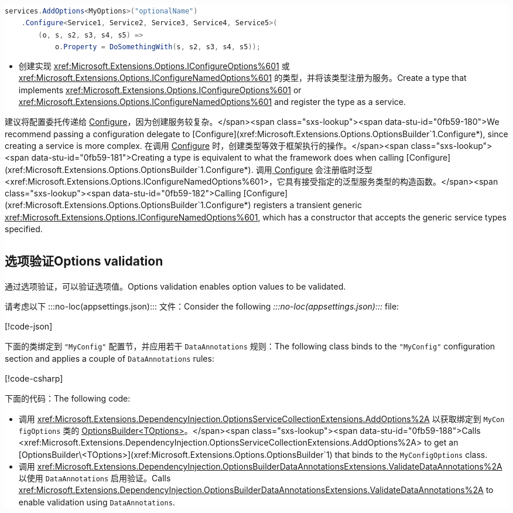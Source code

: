   ```csharp
  services.AddOptions<MyOptions>("optionalName")
      .Configure<Service1, Service2, Service3, Service4, Service5>(
          (o, s, s2, s3, s4, s5) => 
              o.Property = DoSomethingWith(s, s2, s3, s4, s5));
  ```

* <span data-ttu-id="0fb59-179">创建实现 <xref:Microsoft.Extensions.Options.IConfigureOptions%601> 或 <xref:Microsoft.Extensions.Options.IConfigureNamedOptions%601> 的类型，并将该类型注册为服务。</span><span class="sxs-lookup"><span data-stu-id="0fb59-179">Create a type that implements <xref:Microsoft.Extensions.Options.IConfigureOptions%601> or <xref:Microsoft.Extensions.Options.IConfigureNamedOptions%601> and register the type as a service.</span></span>

<span data-ttu-id="0fb59-180">建议将配置委托传递给 [Configure](xref:Microsoft.Extensions.Options.OptionsBuilder`1.Configure*)，因为创建服务较复杂。</span><span class="sxs-lookup"><span data-stu-id="0fb59-180">We recommend passing a configuration delegate to [Configure](xref:Microsoft.Extensions.Options.OptionsBuilder`1.Configure*), since creating a service is more complex.</span></span> <span data-ttu-id="0fb59-181">在调用 [Configure](xref:Microsoft.Extensions.Options.OptionsBuilder`1.Configure*) 时，创建类型等效于框架执行的操作。</span><span class="sxs-lookup"><span data-stu-id="0fb59-181">Creating a type is equivalent to what the framework does when calling [Configure](xref:Microsoft.Extensions.Options.OptionsBuilder`1.Configure*).</span></span> <span data-ttu-id="0fb59-182">调用[ Configure](xref:Microsoft.Extensions.Options.OptionsBuilder`1.Configure*) 会注册临时泛型 <xref:Microsoft.Extensions.Options.IConfigureNamedOptions%601>，它具有接受指定的泛型服务类型的构造函数。</span><span class="sxs-lookup"><span data-stu-id="0fb59-182">Calling [Configure](xref:Microsoft.Extensions.Options.OptionsBuilder`1.Configure*) registers a transient generic <xref:Microsoft.Extensions.Options.IConfigureNamedOptions%601>, which has a constructor that accepts the generic service types specified.</span></span> 

<a name="val"></a>

## <a name="options-validation"></a><span data-ttu-id="0fb59-183">选项验证</span><span class="sxs-lookup"><span data-stu-id="0fb59-183">Options validation</span></span>

<span data-ttu-id="0fb59-184">通过选项验证，可以验证选项值。</span><span class="sxs-lookup"><span data-stu-id="0fb59-184">Options validation enables option values to be validated.</span></span>

<span data-ttu-id="0fb59-185">请考虑以下 :::no-loc(appsettings.json)::: 文件：</span><span class="sxs-lookup"><span data-stu-id="0fb59-185">Consider the following *:::no-loc(appsettings.json):::* file:</span></span>

[!code-json[](~/fundamentals/configuration/options/samples/3.x/OptionsValidationSample/appsettings.Dev2.json)]

<span data-ttu-id="0fb59-186">下面的类绑定到 `"MyConfig"` 配置节，并应用若干 `DataAnnotations` 规则：</span><span class="sxs-lookup"><span data-stu-id="0fb59-186">The following class binds to the `"MyConfig"` configuration section and applies a couple of `DataAnnotations` rules:</span></span>

[!code-csharp[](options/samples/3.x/OptionsValidationSample/Configuration/MyConfigOptions.cs?name=snippet)]

<span data-ttu-id="0fb59-187">下面的代码：</span><span class="sxs-lookup"><span data-stu-id="0fb59-187">The following code:</span></span>

* <span data-ttu-id="0fb59-188">调用 <xref:Microsoft.Extensions.DependencyInjection.OptionsServiceCollectionExtensions.AddOptions%2A> 以获取绑定到 `MyConfigOptions` 类的 [OptionsBuilder\<TOptions>](xref:Microsoft.Extensions.Options.OptionsBuilder`1)。</span><span class="sxs-lookup"><span data-stu-id="0fb59-188">Calls <xref:Microsoft.Extensions.DependencyInjection.OptionsServiceCollectionExtensions.AddOptions%2A> to get an [OptionsBuilder\<TOptions>](xref:Microsoft.Extensions.Options.OptionsBuilder`1) that binds to the `MyConfigOptions` class.</span></span>
* <span data-ttu-id="0fb59-189">调用 <xref:Microsoft.Extensions.DependencyInjection.OptionsBuilderDataAnnotationsExtensions.ValidateDataAnnotations%2A> 以使用 `DataAnnotations` 启用验证。</span><span class="sxs-lookup"><span data-stu-id="0fb59-189">Calls <xref:Microsoft.Extensions.DependencyInjection.OptionsBuilderDataAnnotationsExtensions.ValidateDataAnnotations%2A> to enable validation using `DataAnnotations`.</span></span>

